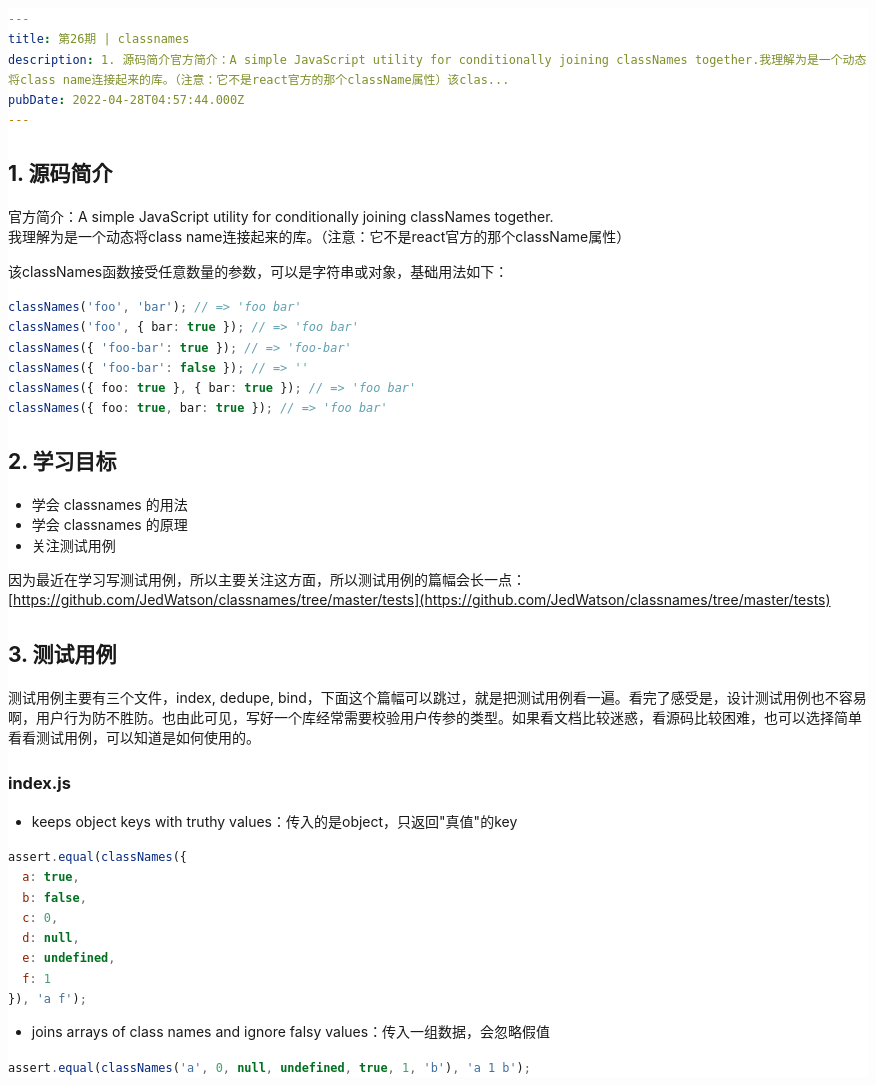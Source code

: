 ```yaml
---
title: 第26期 | classnames
description: 1. 源码简介官方简介：A simple JavaScript utility for conditionally joining classNames together.我理解为是一个动态将class name连接起来的库。（注意：它不是react官方的那个className属性）该clas...
pubDate: 2022-04-28T04:57:44.000Z
---
```


## 1. 源码简介
官方简介：A simple JavaScript utility for conditionally joining classNames together.<br />我理解为是一个动态将class name连接起来的库。（注意：它不是react官方的那个className属性）

该classNames函数接受任意数量的参数，可以是字符串或对象，基础用法如下：
```typescript
classNames('foo', 'bar'); // => 'foo bar'
classNames('foo', { bar: true }); // => 'foo bar'
classNames({ 'foo-bar': true }); // => 'foo-bar'
classNames({ 'foo-bar': false }); // => ''
classNames({ foo: true }, { bar: true }); // => 'foo bar'
classNames({ foo: true, bar: true }); // => 'foo bar'
```

## 2. 学习目标

- 学会 classnames 的用法
- 学会 classnames 的原理
- 关注测试用例

因为最近在学习写测试用例，所以主要关注这方面，所以测试用例的篇幅会长一点：[https://github.com/JedWatson/classnames/tree/master/tests](https://github.com/JedWatson/classnames/tree/master/tests)

## 3. 测试用例
测试用例主要有三个文件，index, dedupe, bind，下面这个篇幅可以跳过，就是把测试用例看一遍。看完了感受是，设计测试用例也不容易啊，用户行为防不胜防。也由此可见，写好一个库经常需要校验用户传参的类型。如果看文档比较迷惑，看源码比较困难，也可以选择简单看看测试用例，可以知道是如何使用的。

### index.js

- keeps object keys with truthy values：传入的是object，只返回"真值"的key
```javascript
assert.equal(classNames({
  a: true,
  b: false,
  c: 0,
  d: null,
  e: undefined,
  f: 1
}), 'a f');
```

- joins arrays of class names and ignore falsy values：传入一组数据，会忽略假值
```javascript
assert.equal(classNames('a', 0, null, undefined, true, 1, 'b'), 'a 1 b');
```
